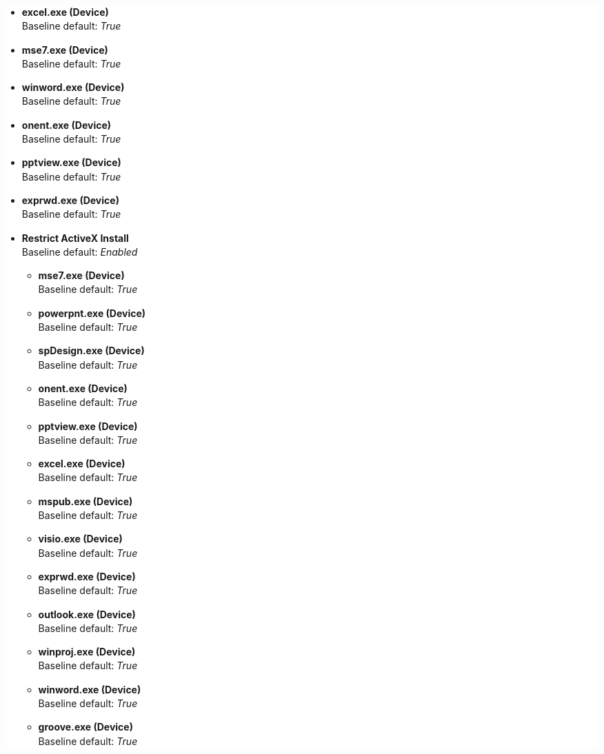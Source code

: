   - **excel.exe (Device)**  
    Baseline default: *True*

  - **mse7.exe (Device)**  
    Baseline default: *True*

  - **winword.exe (Device)**  
    Baseline default: *True*

  - **onent.exe (Device)**  
    Baseline default: *True*

  - **pptview.exe (Device)**  
    Baseline default: *True*

  - **exprwd.exe (Device)**  
    Baseline default: *True*

- **Restrict ActiveX Install**  
  Baseline default: *Enabled*

  - **mse7.exe (Device)**  
    Baseline default: *True*

  - **powerpnt.exe (Device)**  
    Baseline default: *True*

  - **spDesign.exe (Device)**  
    Baseline default: *True*

  - **onent.exe (Device)**  
    Baseline default: *True*

  - **pptview.exe (Device)**  
    Baseline default: *True*

  - **excel.exe (Device)**  
    Baseline default: *True*

  - **mspub.exe (Device)**  
    Baseline default: *True*

  - **visio.exe (Device)**  
    Baseline default: *True*

  - **exprwd.exe (Device)**  
    Baseline default: *True*

  - **outlook.exe (Device)**  
    Baseline default: *True*

  - **winproj.exe (Device)**  
    Baseline default: *True*

  - **winword.exe (Device)**  
    Baseline default: *True*

  - **groove.exe (Device)**  
    Baseline default: *True*
